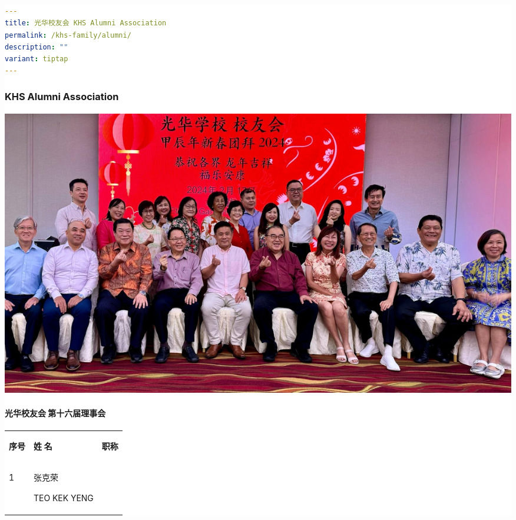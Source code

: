 ```yaml
---
title: 光华校友会 KHS Alumni Association
permalink: /khs-family/alumni/
description: ""
variant: tiptap
---
```

<h3>KHS Alumni Association</h3>
<p></p>
<div class="isomer-image-wrapper">
<img style="width: 100%" height="auto" width="100%" alt="" src="/images/7f424470_4a4b_485c_ac7d_7933cfe369a4.jpg">
</div>
<h4>光华校友会 第十六届理事会 <br></h4>
<table>
<tbody>
<tr>
<td rowspan="1" colspan="1">
<p><strong>序号</strong>
</p>
</td>
<td rowspan="1" colspan="1">
<p><strong>姓 名</strong>
</p>
</td>
<td rowspan="1" colspan="1">
<p><strong>职称</strong>
</p>
</td>
</tr>
<tr>
<td rowspan="1" colspan="1">
<p>1</p>
</td>
<td rowspan="1" colspan="1">
<p>张克荣&nbsp;</p>
<p>TEO KEK YENG</p>
</td>
<td rowspan="1" colspan="1">